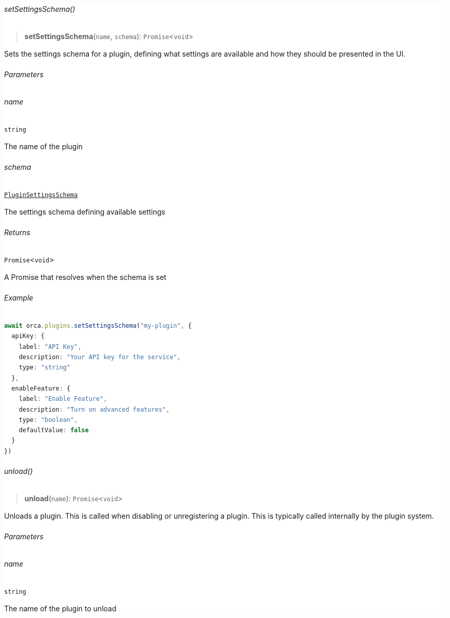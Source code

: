 ###### setSettingsSchema()

> **setSettingsSchema**(`name`, `schema`): `Promise`\<`void`\>

Sets the settings schema for a plugin, defining what settings are available
and how they should be presented in the UI.

###### Parameters

###### name

`string`

The name of the plugin

###### schema

[`PluginSettingsSchema`](#pluginsettingsschema)

The settings schema defining available settings

###### Returns

`Promise`\<`void`\>

A Promise that resolves when the schema is set

###### Example

```ts
await orca.plugins.setSettingsSchema("my-plugin", {
  apiKey: {
    label: "API Key",
    description: "Your API key for the service",
    type: "string"
  },
  enableFeature: {
    label: "Enable Feature",
    description: "Turn on advanced features",
    type: "boolean",
    defaultValue: false
  }
})
```

###### unload()

> **unload**(`name`): `Promise`\<`void`\>

Unloads a plugin. This is called when disabling or unregistering a plugin.
This is typically called internally by the plugin system.

###### Parameters

###### name

`string`

The name of the plugin to unload
